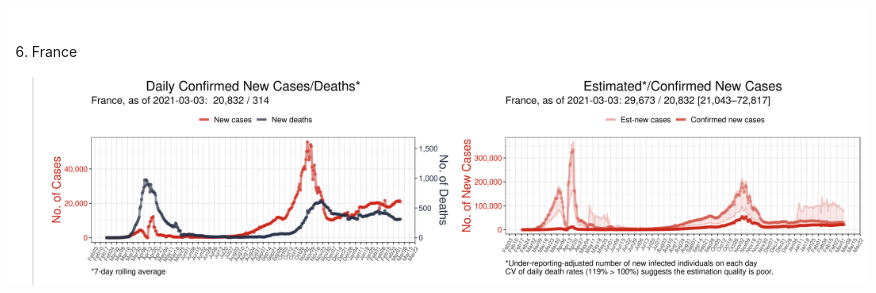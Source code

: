  <p>&nbsp;</p> 

6. France <p>
> <img src="/output/countries_current/France_newCases7d.png" width="49.5%"/> <img src="/output/countries_current/France_NewCasesEstConfirmed.png" width="49.5%"/> 
